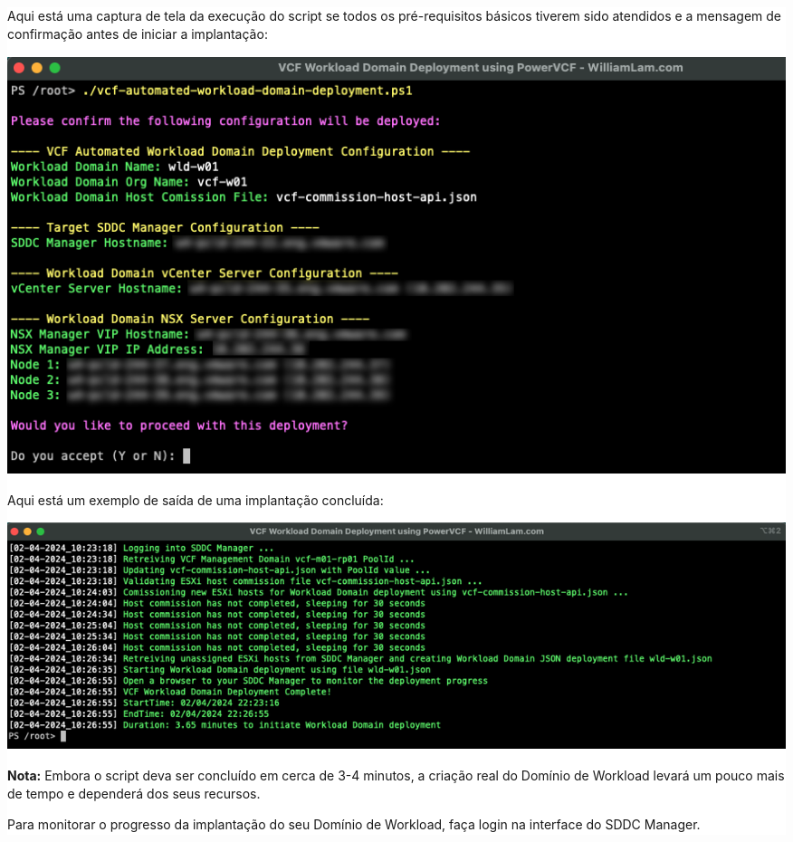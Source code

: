 Aqui está uma captura de tela da execução do script se todos os pré-requisitos básicos tiverem sido atendidos e a mensagem de confirmação antes de iniciar a implantação:

![](screenshots/screenshot-10.png)

Aqui está um exemplo de saída de uma implantação concluída:

![](screenshots/screenshot-11.png)

**Nota:** Embora o script deva ser concluído em cerca de 3-4 minutos, a criação real do Domínio de Workload levará um pouco mais de tempo e dependerá dos seus recursos.

Para monitorar o progresso da implantação do seu Domínio de Workload, faça login na interface do SDDC Manager.
